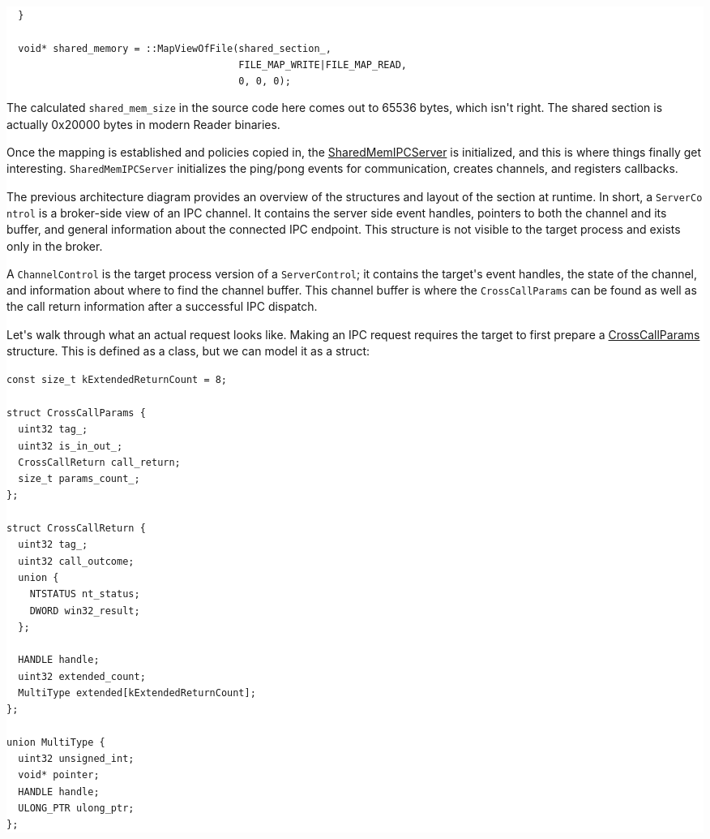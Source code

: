 ```
  }

  void* shared_memory = ::MapViewOfFile(shared_section_,
                                        FILE_MAP_WRITE|FILE_MAP_READ,
                                        0, 0, 0);
```

The calculated `shared_mem_size` in the source code here comes out to 65536 bytes, which isn't right. The shared section is actually 0x20000 bytes in modern Reader binaries.

Once the mapping is established and policies copied in, the [SharedMemIPCServer](https://github.com/adobe/chromium/blob/cfe5bf0b51b1f6b9fe239c2a3c2f2364da9967d7/sandbox/src/sharedmem_ipc_server.cc#L46)
is initialized, and this is where things finally get interesting. `SharedMemIPCServer` initializes the ping/pong events for communication, creates channels, and registers callbacks.

The previous architecture diagram provides an overview of the structures and layout of the section at
runtime. In short, a `ServerControl` is a broker-side view of an IPC channel. It contains the server side event handles, pointers to both the channel and its buffer, and general information about the connected IPC endpoint. This structure is not visible to the target process and exists only in the broker.

A `ChannelControl` is the target process version of a `ServerControl`; it contains the target's event handles, the state of the channel, and information about where to find the channel buffer. This channel buffer is where the `CrossCallParams` can be found as well as the call return information after a successful IPC dispatch.

Let's walk through what an actual request looks like. Making an IPC request requires the target
to first prepare a [CrossCallParams](https://github.com/adobe/chromium/blob/cfe5bf0b51b1f6b9fe239c2a3c2f2364da9967d7/sandbox/src/crosscall_params.h#L109) structure. This is defined as a class, but we can model it as a struct:

```
const size_t kExtendedReturnCount = 8;

struct CrossCallParams {
  uint32 tag_;
  uint32 is_in_out_;
  CrossCallReturn call_return;
  size_t params_count_;
};

struct CrossCallReturn {
  uint32 tag_;
  uint32 call_outcome;
  union {
    NTSTATUS nt_status;
    DWORD win32_result;
  };

  HANDLE handle;
  uint32 extended_count;
  MultiType extended[kExtendedReturnCount];
};

union MultiType {
  uint32 unsigned_int;
  void* pointer;
  HANDLE handle;
  ULONG_PTR ulong_ptr;
};
```

